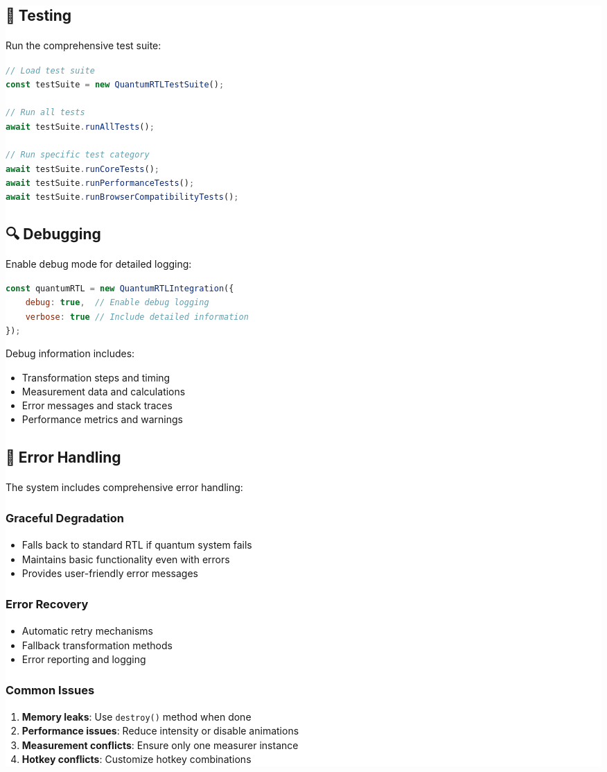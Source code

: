 ## 🧪 Testing

Run the comprehensive test suite:
```javascript
// Load test suite
const testSuite = new QuantumRTLTestSuite();

// Run all tests
await testSuite.runAllTests();

// Run specific test category
await testSuite.runCoreTests();
await testSuite.runPerformanceTests();
await testSuite.runBrowserCompatibilityTests();
```

## 🔍 Debugging

Enable debug mode for detailed logging:
```javascript
const quantumRTL = new QuantumRTLIntegration({
    debug: true,  // Enable debug logging
    verbose: true // Include detailed information
});
```

Debug information includes:
- Transformation steps and timing
- Measurement data and calculations
- Error messages and stack traces
- Performance metrics and warnings

## 🚨 Error Handling

The system includes comprehensive error handling:

### Graceful Degradation
- Falls back to standard RTL if quantum system fails
- Maintains basic functionality even with errors
- Provides user-friendly error messages

### Error Recovery
- Automatic retry mechanisms
- Fallback transformation methods
- Error reporting and logging

### Common Issues
1. **Memory leaks**: Use `destroy()` method when done
2. **Performance issues**: Reduce intensity or disable animations
3. **Measurement conflicts**: Ensure only one measurer instance
4. **Hotkey conflicts**: Customize hotkey combinations
